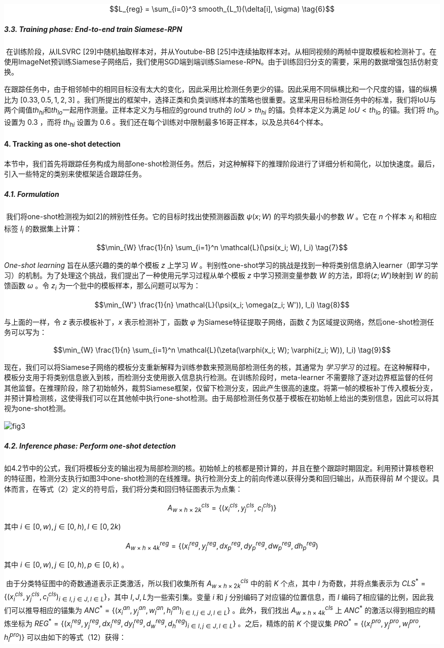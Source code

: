 $$L_{reg} = \sum_{i=0}^3 smooth_{L_1}(\delta[i], \sigma) \tag{6}$$

##### 3.3. Training phase: End-to-end train Siamese-RPN

​		在训练阶段，从ILSVRC [29]中随机抽取样本对，并从Youtube-BB [25]中连续抽取样本对。从相同视频的两帧中提取模板和检测补丁。在使用ImageNet预训练Siamese子网络后，我们使用SGD端到端训练Siamese-RPN。由于训练回归分支的需要，采用的数据增强包括仿射变换。

​		在跟踪任务中，由于相邻帧中的相同目标没有太大的变化，因此采用比检测任务更少的锚。因此采用不同纵横比和一个尺度的锚，锚的纵横比为 $[0.33, 0.5, 1, 2, 3]$ 。我们所提出的框架中，选择正类和负类训练样本的策略也很重要。这里采用目标检测任务中的标准，我们将IoU与两个阈值$th_{hi}$和$th_{lo}$一起用作测量。正样本定义为与相应的ground truth的 $IoU > th_{hi}$ 的锚。负样本定义为满足 $IoU < th_{lo}$ 的锚。我们将 $th_{lo}$ 设置为 0.3 ，而将 $th_{hi}$ 设置为 0.6 。我们还在每个训练对中限制最多16哥正样本，以及总共64个样本。

#### 4. Tracking as one-shot detection

​		本节中，我们首先将跟踪任务构成为局部one-shot检测任务。然后，对这种解释下的推理阶段进行了详细分析和简化，以加快速度。最后，引入一些特定的类别来使框架适合跟踪任务。

##### 4.1. Formulation

​		我们将one-shot检测视为如[2]的辨别性任务。它的目标时找出使预测器函数 $\psi(x;W)$ 的平均损失最小的参数 $W$ 。它在 $n$ 个样本 $x_i$ 和相应标签 $l_i$ 的数据集上计算：

$$\min_{W} \frac{1}{n} \sum_{i=1}^n \mathcal{L}(\psi(x_i; W), l_i) \tag{7}$$

_One-shot learning_ 旨在从感兴趣的类的单个模板 $z$ 上学习 $W$ 。判别性one-shot学习的挑战是找到一种将类别信息纳入learner（即学习学习）的机制。为了处理这个挑战，我们提出了一种使用元学习过程从单个模板 $z$ 中学习预测变量参数 $W$ 的方法，即将$(z; W')$映射到 $W$ 的前馈函数 $\omega$ 。令 $z_i$ 为一个批中的模板样本，那么问题可以写为：

$$\min_{W'} \frac{1}{n} \mathcal{L}(\psi(x_i; \omega(z_i; W')), l_i) \tag{8}$$

与上面的一样，令 $z$ 表示模板补丁，$x$ 表示检测补丁，函数 $\varphi$ 为Siamese特征提取子网络，函数 $\zeta$ 为区域提议网络，然后one-shot检测任务可以写为：

$$\min_{W} \frac{1}{n} \sum_{i=1}^n \mathcal{L}(\zeta(\varphi(x_i; W); \varphi(z_i; W)), l_i) \tag{9}$$

​		现在，我们可以将Siamese子网络的模板分支重新解释为训练参数来预测局部检测任务的核，其通常为 _学习学习_ 的过程。在这种解释中，模板分支用于将类别信息嵌入到核，而检测分支使用嵌入信息执行检测。在训练阶段时，meta-learner 不需要除了逐对边界框监督的任何其他监督。在推理阶段，除了初始帧外，裁剪Siamese框架，仅留下检测分支，因此产生很高的速度。将第一帧的模板补丁传入模板分支，并预计算检测核，这使得我们可以在其他帧中执行one-shot检测。由于局部检测任务仅基于模板在初始帧上给出的类别信息，因此可以将其视为one-shot检测。

![fig3](images/SiamRPN/fig3.png)

##### 4.2. Inference phase: Perform one-shot detection

​		如4.2节中的公式，我们将模板分支的输出视为局部检测的核。初始帧上的核都是预计算的，并且在整个跟踪时期固定。利用预计算核卷积的特征图，检测分支执行如图3中one-shot检测的在线推理。执行检测分支上的前向传递以获得分类和回归输出，从而获得前 $M$ 个提议。具体而言，在等式（2）定义的符号后，我们将分类和回归特征图表示为点集：

$$A_{w\times h \times 2k} ^{cls} = \{(x_i^{cls}, y_j^{cls}, c_l^{cls})\} \tag{10}$$

其中 $i \in [0, w), j \in [0, h), l \in [0, 2k)$

$$A_{w \times h \times 4k}^{reg} = \{(x_i^{reg}, y_j^{reg}, dx_p^{reg}, dy_p^{reg}, dw_p^{reg}, dh_p^{reg}) \tag{11}$$

其中 $i \in [0, w), j\in[0, h), p\in[0, k)$ 。

​		由于分类特征图中的奇数通道表示正类激活，所以我们收集所有 $A_{w \times h \times 2k}^{cls}$ 中的前 $K$ 个点，其中 $l$ 为奇数，并将点集表示为 $CLS^\ast = \{(x_i^{cls}, y_j^{cls}, c_l^{cls})_{i \in I, j \in J, l \in L}\}$，其中 $I,J,L$为一些索引集。变量 $i$ 和 $j$ 分别编码了对应锚的位置信息，而 $l$ 编码了相应锚的比例，因此我们可以推导相应的锚集为 $ANC^\ast = \{(x_i^{an}, y_j^{an}, w_l^{an}, h_l^{an})_{i\in I, j \in J, l \in L}\}$ 。此外，我们找出 $A_{w \times h \times 4k}^{cls}$ 上 $ANC^{\ast}$ 的激活以得到相应的精炼坐标为 $REG^{\ast} = \{(x_i^{reg}, y_j^{reg}, dx_l^{reg}, dy_l^{reg}, d_w^{reg}, d_h^{reg})_{i \in I, j \in J, l \in L}\}$ 。之后，精炼的前 $K$ 个提议集 $PRO^{\ast} = \{(x_i^{pro}, y_j^{pro}, w_l^{pro}, h_l^{pro})\}$ 可以由如下的等式（12）获得：
